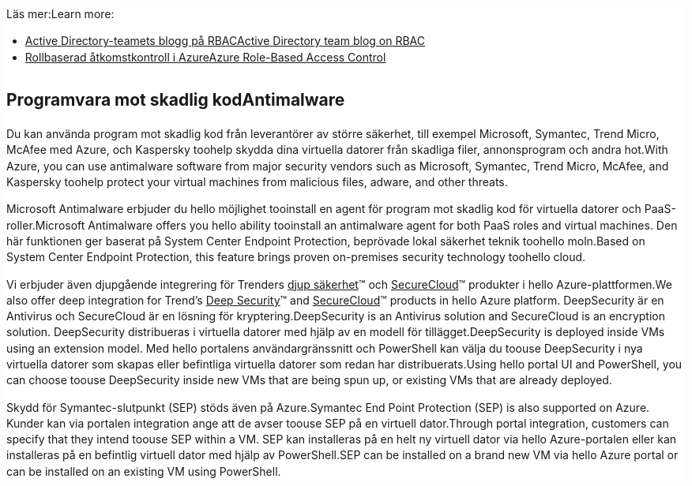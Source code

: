 <span data-ttu-id="f4bec-130">Läs mer:</span><span class="sxs-lookup"><span data-stu-id="f4bec-130">Learn more:</span></span>

* [<span data-ttu-id="f4bec-131">Active Directory-teamets blogg på RBAC</span><span class="sxs-lookup"><span data-stu-id="f4bec-131">Active Directory team blog on RBAC</span></span>](http://i1.blogs.technet.com/b/ad/archive/2015/10/12/azure-rbac-is-ga.aspx)
* [<span data-ttu-id="f4bec-132">Rollbaserad åtkomstkontroll i Azure</span><span class="sxs-lookup"><span data-stu-id="f4bec-132">Azure Role-Based Access Control</span></span>](../active-directory/role-based-access-control-configure.md)

## <a name="antimalware"></a><span data-ttu-id="f4bec-133">Programvara mot skadlig kod</span><span class="sxs-lookup"><span data-stu-id="f4bec-133">Antimalware</span></span>
<span data-ttu-id="f4bec-134">Du kan använda program mot skadlig kod från leverantörer av större säkerhet, till exempel Microsoft, Symantec, Trend Micro, McAfee med Azure, och Kaspersky toohelp skydda dina virtuella datorer från skadliga filer, annonsprogram och andra hot.</span><span class="sxs-lookup"><span data-stu-id="f4bec-134">With Azure, you can use antimalware software from major security vendors such as Microsoft, Symantec, Trend Micro, McAfee, and Kaspersky toohelp protect your virtual machines from malicious files, adware, and other threats.</span></span>

<span data-ttu-id="f4bec-135">Microsoft Antimalware erbjuder du hello möjlighet tooinstall en agent för program mot skadlig kod för virtuella datorer och PaaS-roller.</span><span class="sxs-lookup"><span data-stu-id="f4bec-135">Microsoft Antimalware offers you hello ability tooinstall an antimalware agent for both PaaS roles and virtual machines.</span></span> <span data-ttu-id="f4bec-136">Den här funktionen ger baserat på System Center Endpoint Protection, beprövade lokal säkerhet teknik toohello moln.</span><span class="sxs-lookup"><span data-stu-id="f4bec-136">Based on System Center Endpoint Protection, this feature brings proven on-premises security technology toohello cloud.</span></span>

<span data-ttu-id="f4bec-137">Vi erbjuder även djupgående integrering för Trenders [djup säkerhet](http://www.trendmicro.com/us/enterprise/cloud-solutions/deep-security/)™ och [SecureCloud](http://www.trendmicro.com/us/enterprise/cloud-solutions/secure-cloud/)™ produkter i hello Azure-plattformen.</span><span class="sxs-lookup"><span data-stu-id="f4bec-137">We also offer deep integration for Trend’s [Deep Security](http://www.trendmicro.com/us/enterprise/cloud-solutions/deep-security/)™ and [SecureCloud](http://www.trendmicro.com/us/enterprise/cloud-solutions/secure-cloud/)™ products in hello Azure platform.</span></span> <span data-ttu-id="f4bec-138">DeepSecurity är en Antivirus och SecureCloud är en lösning för kryptering.</span><span class="sxs-lookup"><span data-stu-id="f4bec-138">DeepSecurity is an Antivirus solution and SecureCloud is an encryption solution.</span></span> <span data-ttu-id="f4bec-139">DeepSecurity distribueras i virtuella datorer med hjälp av en modell för tillägget.</span><span class="sxs-lookup"><span data-stu-id="f4bec-139">DeepSecurity is deployed inside VMs using an extension model.</span></span> <span data-ttu-id="f4bec-140">Med hello portalens användargränssnitt och PowerShell kan välja du toouse DeepSecurity i nya virtuella datorer som skapas eller befintliga virtuella datorer som redan har distribuerats.</span><span class="sxs-lookup"><span data-stu-id="f4bec-140">Using hello portal UI and PowerShell, you can choose toouse DeepSecurity inside new VMs that are being spun up, or existing VMs that are already deployed.</span></span>

<span data-ttu-id="f4bec-141">Skydd för Symantec-slutpunkt (SEP) stöds även på Azure.</span><span class="sxs-lookup"><span data-stu-id="f4bec-141">Symantec End Point Protection (SEP) is also supported on Azure.</span></span> <span data-ttu-id="f4bec-142">Kunder kan via portalen integration ange att de avser toouse SEP på en virtuell dator.</span><span class="sxs-lookup"><span data-stu-id="f4bec-142">Through portal integration, customers can specify that they intend toouse SEP within a VM.</span></span> <span data-ttu-id="f4bec-143">SEP kan installeras på en helt ny virtuell dator via hello Azure-portalen eller kan installeras på en befintlig virtuell dator med hjälp av PowerShell.</span><span class="sxs-lookup"><span data-stu-id="f4bec-143">SEP can be installed on a brand new VM via hello Azure portal or can be installed on an existing VM using PowerShell.</span></span>
